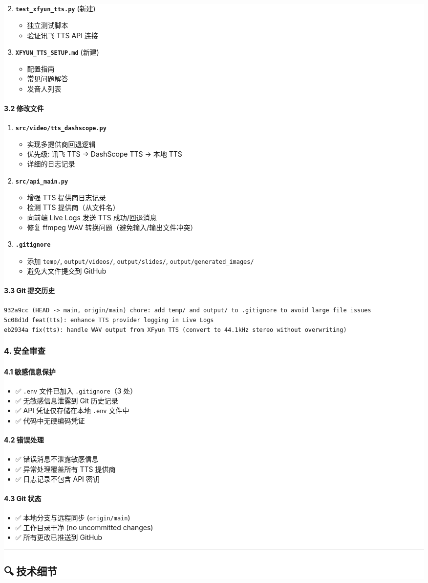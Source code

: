 2. **`test_xfyun_tts.py`** (新建)
   - 独立测试脚本
   - 验证讯飞 TTS API 连接

3. **`XFYUN_TTS_SETUP.md`** (新建)
   - 配置指南
   - 常见问题解答
   - 发音人列表

#### 3.2 修改文件
1. **`src/video/tts_dashscope.py`**
   - 实现多提供商回退逻辑
   - 优先级: 讯飞 TTS → DashScope TTS → 本地 TTS
   - 详细的日志记录

2. **`src/api_main.py`**
   - 增强 TTS 提供商日志记录
   - 检测 TTS 提供商（从文件名）
   - 向前端 Live Logs 发送 TTS 成功/回退消息
   - 修复 ffmpeg WAV 转换问题（避免输入/输出文件冲突）

3. **`.gitignore`**
   - 添加 `temp/`, `output/videos/`, `output/slides/`, `output/generated_images/`
   - 避免大文件提交到 GitHub

#### 3.3 Git 提交历史
```
932a9cc (HEAD -> main, origin/main) chore: add temp/ and output/ to .gitignore to avoid large file issues
5c08d1d feat(tts): enhance TTS provider logging in Live Logs
eb2934a fix(tts): handle WAV output from XFyun TTS (convert to 44.1kHz stereo without overwriting)
```

### 4. 安全审查

#### 4.1 敏感信息保护
- ✅ `.env` 文件已加入 `.gitignore`（3 处）
- ✅ 无敏感信息泄露到 Git 历史记录
- ✅ API 凭证仅存储在本地 `.env` 文件中
- ✅ 代码中无硬编码凭证

#### 4.2 错误处理
- ✅ 错误消息不泄露敏感信息
- ✅ 异常处理覆盖所有 TTS 提供商
- ✅ 日志记录不包含 API 密钥

#### 4.3 Git 状态
- ✅ 本地分支与远程同步 (`origin/main`)
- ✅ 工作目录干净 (no uncommitted changes)
- ✅ 所有更改已推送到 GitHub

---

## 🔍 技术细节
